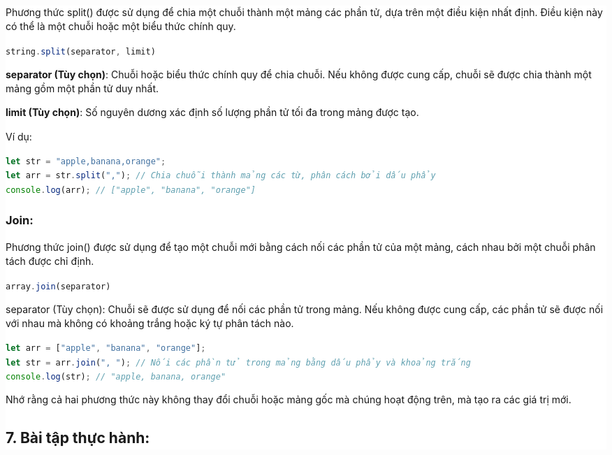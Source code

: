 Phương thức split() được sử dụng để chia một chuỗi thành một mảng các phần tử, dựa trên một điều kiện nhất định. Điều kiện này có thể là một chuỗi hoặc một biểu thức chính quy.

```js
string.split(separator, limit)
```

__separator (Tùy chọn)__: Chuỗi hoặc biểu thức chính quy để chia chuỗi. Nếu không được cung cấp, chuỗi sẽ được chia thành một mảng gồm một phần tử duy nhất.

__limit (Tùy chọn)__: Số nguyên dương xác định số lượng phần tử tối đa trong mảng được tạo.

Ví dụ:
```js
let str = "apple,banana,orange";
let arr = str.split(","); // Chia chuỗi thành mảng các từ, phân cách bởi dấu phẩy
console.log(arr); // ["apple", "banana", "orange"]
```

### Join:

Phương thức join() được sử dụng để tạo một chuỗi mới bằng cách nối các phần tử của một mảng, cách nhau bởi một chuỗi phân tách được chỉ định.

```js
array.join(separator)
```

separator (Tùy chọn): Chuỗi sẽ được sử dụng để nối các phần tử trong mảng. Nếu không được cung cấp, các phần tử sẽ được nối với nhau mà không có khoảng trắng hoặc ký tự phân tách nào.

```js
let arr = ["apple", "banana", "orange"];
let str = arr.join(", "); // Nối các phần tử trong mảng bằng dấu phẩy và khoảng trắng
console.log(str); // "apple, banana, orange"
```
Nhớ rằng cả hai phương thức này không thay đổi chuỗi hoặc mảng gốc mà chúng hoạt động trên, mà tạo ra các giá trị mới.

## 7. Bài tập thực hành: